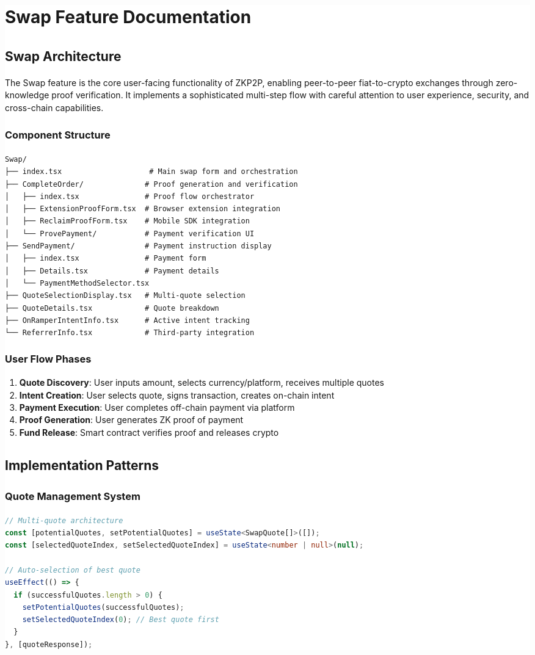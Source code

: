 # Swap Feature Documentation

## Swap Architecture

The Swap feature is the core user-facing functionality of ZKP2P, enabling peer-to-peer fiat-to-crypto exchanges through zero-knowledge proof verification. It implements a sophisticated multi-step flow with careful attention to user experience, security, and cross-chain capabilities.

### Component Structure
```
Swap/
├── index.tsx                    # Main swap form and orchestration
├── CompleteOrder/              # Proof generation and verification
│   ├── index.tsx               # Proof flow orchestrator
│   ├── ExtensionProofForm.tsx  # Browser extension integration
│   ├── ReclaimProofForm.tsx    # Mobile SDK integration
│   └── ProvePayment/           # Payment verification UI
├── SendPayment/                # Payment instruction display
│   ├── index.tsx               # Payment form
│   ├── Details.tsx             # Payment details
│   └── PaymentMethodSelector.tsx
├── QuoteSelectionDisplay.tsx   # Multi-quote selection
├── QuoteDetails.tsx            # Quote breakdown
├── OnRamperIntentInfo.tsx      # Active intent tracking
└── ReferrerInfo.tsx            # Third-party integration
```

### User Flow Phases

1. **Quote Discovery**: User inputs amount, selects currency/platform, receives multiple quotes
2. **Intent Creation**: User selects quote, signs transaction, creates on-chain intent
3. **Payment Execution**: User completes off-chain payment via platform
4. **Proof Generation**: User generates ZK proof of payment
5. **Fund Release**: Smart contract verifies proof and releases crypto

## Implementation Patterns

### Quote Management System
```typescript
// Multi-quote architecture
const [potentialQuotes, setPotentialQuotes] = useState<SwapQuote[]>([]);
const [selectedQuoteIndex, setSelectedQuoteIndex] = useState<number | null>(null);

// Auto-selection of best quote
useEffect(() => {
  if (successfulQuotes.length > 0) {
    setPotentialQuotes(successfulQuotes);
    setSelectedQuoteIndex(0); // Best quote first
  }
}, [quoteResponse]);
```
